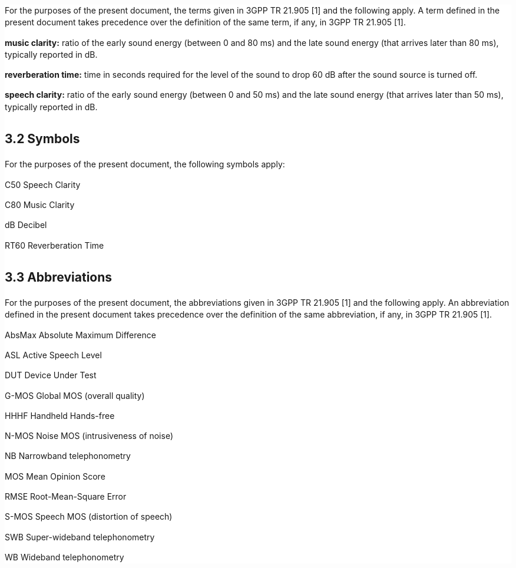 For the purposes of the present document, the terms given in 3GPP
TR 21.905 \[1\] and the following apply. A term defined in the present
document takes precedence over the definition of the same term, if any,
in 3GPP TR 21.905 \[1\].

**music clarity:** ratio of the early sound energy (between 0 and 80 ms)
and the late sound energy (that arrives later than 80 ms), typically
reported in dB.

**reverberation time:** time in seconds required for the level of the
sound to drop 60 dB after the sound source is turned off.

**speech clarity:** ratio of the early sound energy (between 0 and 50
ms) and the late sound energy (that arrives later than 50 ms), typically
reported in dB.

3.2 Symbols
-----------

For the purposes of the present document, the following symbols apply:

C50 Speech Clarity

C80 Music Clarity

dB Decibel

RT60 Reverberation Time

3.3 Abbreviations
-----------------

For the purposes of the present document, the abbreviations given in
3GPP TR 21.905 \[1\] and the following apply. An abbreviation defined in
the present document takes precedence over the definition of the same
abbreviation, if any, in 3GPP TR 21.905 \[1\].

AbsMax Absolute Maximum Difference

ASL Active Speech Level

DUT Device Under Test

G-MOS Global MOS (overall quality)

HHHF Handheld Hands-free

N-MOS Noise MOS (intrusiveness of noise)

NB Narrowband telephonometry

MOS Mean Opinion Score

RMSE Root-Mean-Square Error

S-MOS Speech MOS (distortion of speech)

SWB Super-wideband telephonometry

WB Wideband telephonometry
